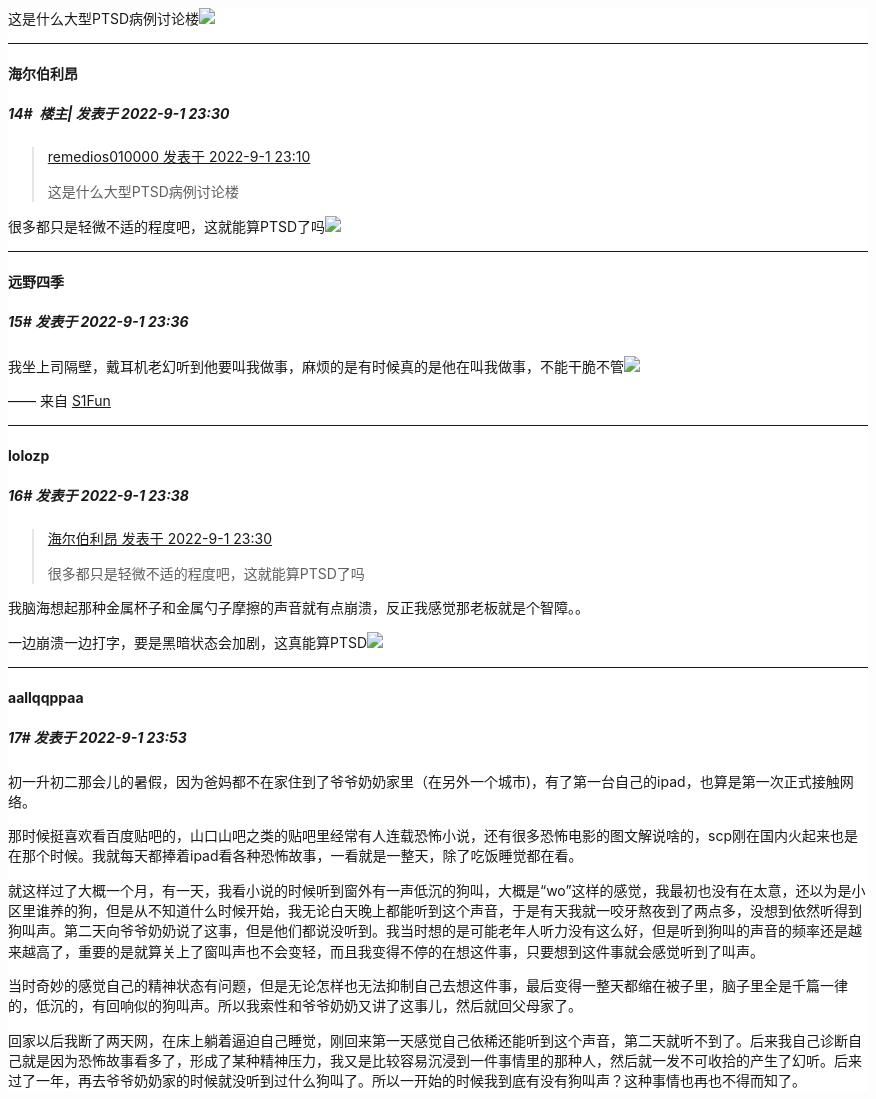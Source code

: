 这是什么大型PTSD病例讨论楼<img src="https://static.saraba1st.com/image/smiley/face2017/001.png" referrerpolicy="no-referrer">

*****

####  海尔伯利昂  
##### 14#         楼主| 发表于 2022-9-1 23:30

<blockquote><a href="httphttps://bbs.saraba1st.com/2b/forum.php?mod=redirect&amp;goto=findpost&amp;pid=57306645&amp;ptid=2090325" target="_blank">remedios010000 发表于 2022-9-1 23:10</a>

这是什么大型PTSD病例讨论楼</blockquote>
很多都只是轻微不适的程度吧，这就能算PTSD了吗<img src="https://static.saraba1st.com/image/smiley/face2017/094.png" referrerpolicy="no-referrer">

*****

####  远野四季  
##### 15#       发表于 2022-9-1 23:36

我坐上司隔壁，戴耳机老幻听到他要叫我做事，麻烦的是有时候真的是他在叫我做事，不能干脆不管<img src="https://static.saraba1st.com/image/smiley/face2017/002.png" referrerpolicy="no-referrer">

—— 来自 [S1Fun](https://s1fun.koalcat.com)

*****

####  lolozp  
##### 16#       发表于 2022-9-1 23:38

<blockquote><a href="httphttps://bbs.saraba1st.com/2b/forum.php?mod=redirect&amp;goto=findpost&amp;pid=57306867&amp;ptid=2090325" target="_blank">海尔伯利昂 发表于 2022-9-1 23:30</a>

很多都只是轻微不适的程度吧，这就能算PTSD了吗</blockquote>
我脑海想起那种金属杯子和金属勺子摩擦的声音就有点崩溃，反正我感觉那老板就是个智障。。

一边崩溃一边打字，要是黑暗状态会加剧，这真能算PTSD<img src="https://static.saraba1st.com/image/smiley/face2017/068.png" referrerpolicy="no-referrer">

*****

####  aallqqppaa  
##### 17#       发表于 2022-9-1 23:53

初一升初二那会儿的暑假，因为爸妈都不在家住到了爷爷奶奶家里（在另外一个城市)，有了第一台自己的ipad，也算是第一次正式接触网络。

那时候挺喜欢看百度贴吧的，山口山吧之类的贴吧里经常有人连载恐怖小说，还有很多恐怖电影的图文解说啥的，scp刚在国内火起来也是在那个时候。我就每天都捧着ipad看各种恐怖故事，一看就是一整天，除了吃饭睡觉都在看。

就这样过了大概一个月，有一天，我看小说的时候听到窗外有一声低沉的狗叫，大概是“wo”这样的感觉，我最初也没有在太意，还以为是小区里谁养的狗，但是从不知道什么时候开始，我无论白天晚上都能听到这个声音，于是有天我就一咬牙熬夜到了两点多，没想到依然听得到狗叫声。第二天向爷爷奶奶说了这事，但是他们都说没听到。我当时想的是可能老年人听力没有这么好，但是听到狗叫的声音的频率还是越来越高了，重要的是就算关上了窗叫声也不会变轻，而且我变得不停的在想这件事，只要想到这件事就会感觉听到了叫声。

当时奇妙的感觉自己的精神状态有问题，但是无论怎样也无法抑制自己去想这件事，最后变得一整天都缩在被子里，脑子里全是千篇一律的，低沉的，有回响似的狗叫声。所以我索性和爷爷奶奶又讲了这事儿，然后就回父母家了。

回家以后我断了两天网，在床上躺着逼迫自己睡觉，刚回来第一天感觉自己依稀还能听到这个声音，第二天就听不到了。后来我自己诊断自己就是因为恐怖故事看多了，形成了某种精神压力，我又是比较容易沉浸到一件事情里的那种人，然后就一发不可收拾的产生了幻听。后来过了一年，再去爷爷奶奶家的时候就没听到过什么狗叫了。所以一开始的时候我到底有没有狗叫声？这种事情也再也不得而知了。
